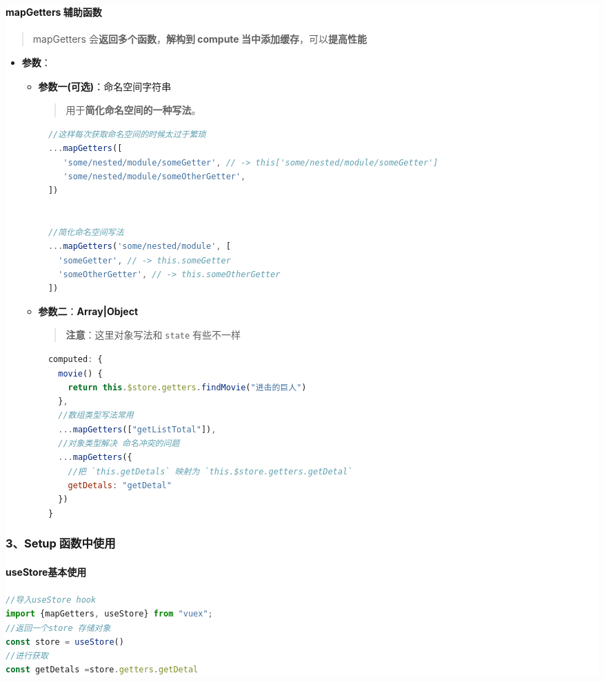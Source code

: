 

#### mapGetters 辅助函数

> mapGetters 会**返回多个函数**，**解构到 compute 当中添加缓存**，可以**提高性能**

- **参数**：

  - **参数一(可选)**：命名空间字符串

    > 用于**简化命名空间的一种写法**。

    ~~~js
      //这样每次获取命名空间的时候太过于繁琐
      ...mapGetters([
         'some/nested/module/someGetter', // -> this['some/nested/module/someGetter']
         'some/nested/module/someOtherGetter', 
      ])
    
    
      //简化命名空间写法
      ...mapGetters('some/nested/module', [
        'someGetter', // -> this.someGetter
        'someOtherGetter', // -> this.someOtherGetter
      ])
    ~~~

    

  - **参数二**：**Array|Object**

    > **注意**：这里对象写法和 `state` 有些不一样

    ~~~js
      computed: {
        movie() {
          return this.$store.getters.findMovie("进击的巨人")
        },
        //数组类型写法常用
        ...mapGetters(["getListTotal"]),
        //对象类型解决 命名冲突的问题
        ...mapGetters({
          //把 `this.getDetals` 映射为 `this.$store.getters.getDetal`
          getDetals: "getDetal"
        })
      }
    ~~~

    



### 3、Setup 函数中使用

#### useStore基本使用

~~~js
//导入useStore hook 
import {mapGetters, useStore} from "vuex";
//返回一个store 存储对象
const store = useStore()
//进行获取
const getDetals =store.getters.getDetal
~~~
